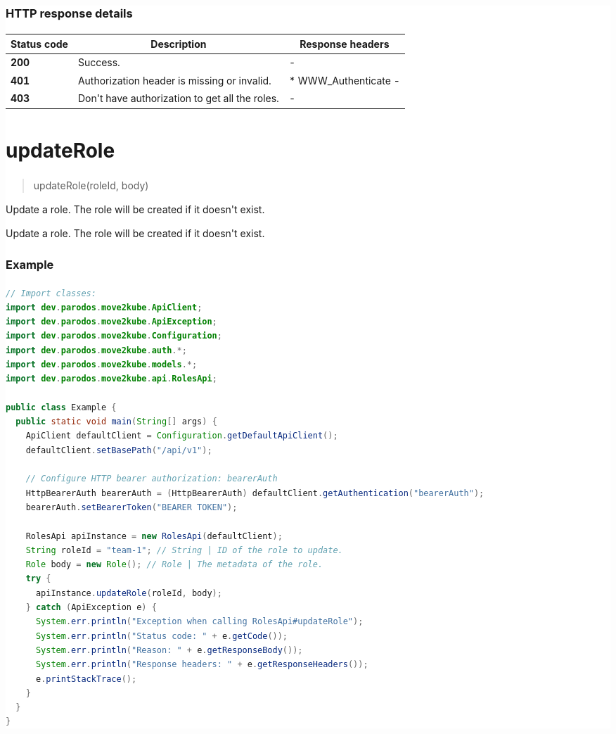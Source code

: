 ### HTTP response details
| Status code | Description | Response headers |
|-------------|-------------|------------------|
| **200** | Success. |  -  |
| **401** | Authorization header is missing or invalid. |  * WWW_Authenticate -  <br>  |
| **403** | Don&#39;t have authorization to get all the roles. |  -  |

<a name="updateRole"></a>
# **updateRole**
> updateRole(roleId, body)

Update a role. The role will be created if it doesn&#39;t exist.

Update a role. The role will be created if it doesn&#39;t exist.

### Example
```java
// Import classes:
import dev.parodos.move2kube.ApiClient;
import dev.parodos.move2kube.ApiException;
import dev.parodos.move2kube.Configuration;
import dev.parodos.move2kube.auth.*;
import dev.parodos.move2kube.models.*;
import dev.parodos.move2kube.api.RolesApi;

public class Example {
  public static void main(String[] args) {
    ApiClient defaultClient = Configuration.getDefaultApiClient();
    defaultClient.setBasePath("/api/v1");
    
    // Configure HTTP bearer authorization: bearerAuth
    HttpBearerAuth bearerAuth = (HttpBearerAuth) defaultClient.getAuthentication("bearerAuth");
    bearerAuth.setBearerToken("BEARER TOKEN");

    RolesApi apiInstance = new RolesApi(defaultClient);
    String roleId = "team-1"; // String | ID of the role to update.
    Role body = new Role(); // Role | The metadata of the role.
    try {
      apiInstance.updateRole(roleId, body);
    } catch (ApiException e) {
      System.err.println("Exception when calling RolesApi#updateRole");
      System.err.println("Status code: " + e.getCode());
      System.err.println("Reason: " + e.getResponseBody());
      System.err.println("Response headers: " + e.getResponseHeaders());
      e.printStackTrace();
    }
  }
}
```
